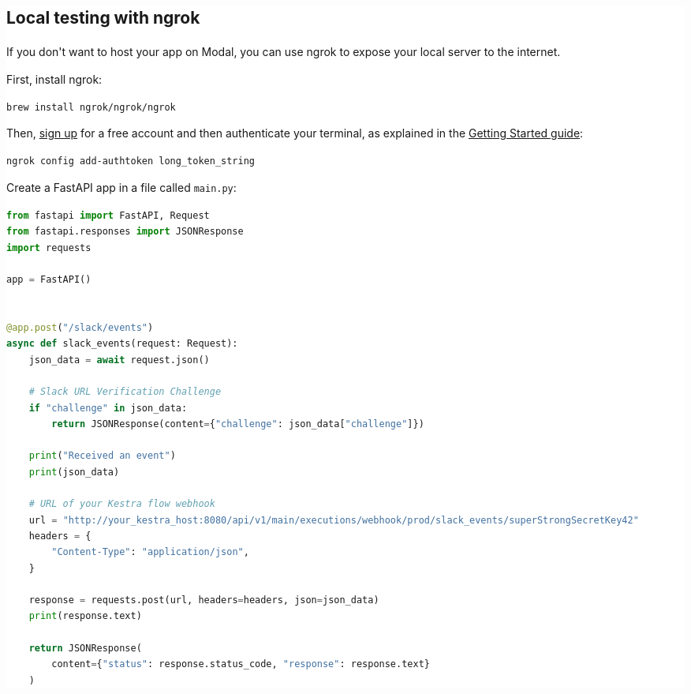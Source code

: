 
## Local testing with ngrok

If you don't want to host your app on Modal, you can use ngrok to expose your local server to the internet.

First, install ngrok:

```bash
brew install ngrok/ngrok/ngrok
```


Then, [sign up](https://ngrok.com/) for a free account and then authenticate your terminal, as explained in the [Getting Started guide](https://dashboard.ngrok.com/get-started/setup/):

```bash
ngrok config add-authtoken long_token_string
```

Create a FastAPI app in a file called `main.py`:

```python
from fastapi import FastAPI, Request
from fastapi.responses import JSONResponse
import requests

app = FastAPI()


@app.post("/slack/events")
async def slack_events(request: Request):
    json_data = await request.json()

    # Slack URL Verification Challenge
    if "challenge" in json_data:
        return JSONResponse(content={"challenge": json_data["challenge"]})

    print("Received an event")
    print(json_data)

    # URL of your Kestra flow webhook
    url = "http://your_kestra_host:8080/api/v1/main/executions/webhook/prod/slack_events/superStrongSecretKey42"
    headers = {
        "Content-Type": "application/json",
    }

    response = requests.post(url, headers=headers, json=json_data)
    print(response.text)

    return JSONResponse(
        content={"status": response.status_code, "response": response.text}
    )
```
